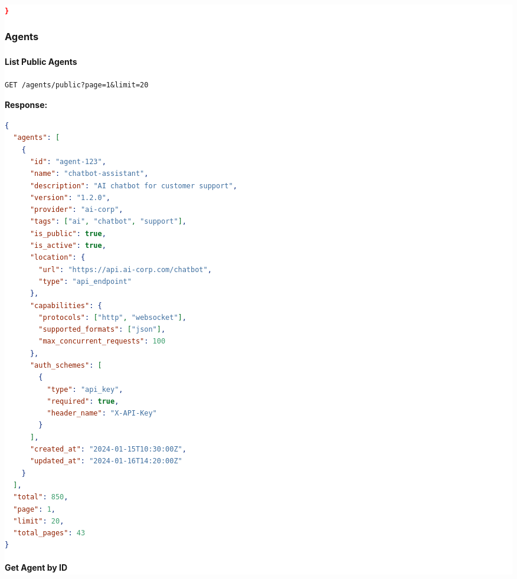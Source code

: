 ```json
}
```

### Agents

#### List Public Agents

```http
GET /agents/public?page=1&limit=20
```

**Response:**
```json
{
  "agents": [
    {
      "id": "agent-123",
      "name": "chatbot-assistant",
      "description": "AI chatbot for customer support",
      "version": "1.2.0",
      "provider": "ai-corp",
      "tags": ["ai", "chatbot", "support"],
      "is_public": true,
      "is_active": true,
      "location": {
        "url": "https://api.ai-corp.com/chatbot",
        "type": "api_endpoint"
      },
      "capabilities": {
        "protocols": ["http", "websocket"],
        "supported_formats": ["json"],
        "max_concurrent_requests": 100
      },
      "auth_schemes": [
        {
          "type": "api_key",
          "required": true,
          "header_name": "X-API-Key"
        }
      ],
      "created_at": "2024-01-15T10:30:00Z",
      "updated_at": "2024-01-16T14:20:00Z"
    }
  ],
  "total": 850,
  "page": 1,
  "limit": 20,
  "total_pages": 43
}
```

#### Get Agent by ID
